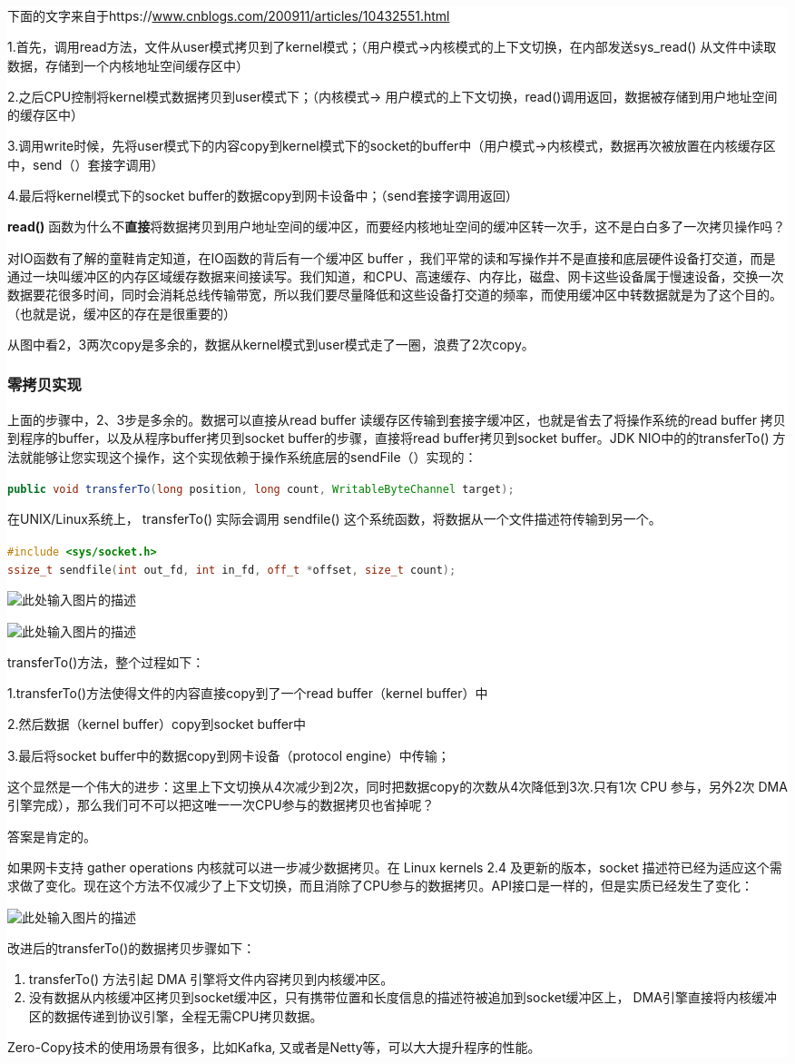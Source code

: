 下面的文字来自于https://www.cnblogs.com/200911/articles/10432551.html

1.首先，调用read方法，文件从user模式拷贝到了kernel模式；（用户模式->内核模式的上下文切换，在内部发送sys_read() 从文件中读取数据，存储到一个内核地址空间缓存区中）

2.之后CPU控制将kernel模式数据拷贝到user模式下；（内核模式-> 用户模式的上下文切换，read()调用返回，数据被存储到用户地址空间的缓存区中）

3.调用write时候，先将user模式下的内容copy到kernel模式下的socket的buffer中（用户模式->内核模式，数据再次被放置在内核缓存区中，send（）套接字调用）

4.最后将kernel模式下的socket buffer的数据copy到网卡设备中；（send套接字调用返回）

**read()** 函数为什么不**直接**将数据拷贝到用户地址空间的缓冲区，而要经内核地址空间的缓冲区转一次手，这不是白白多了一次拷贝操作吗？

对IO函数有了解的童鞋肯定知道，在IO函数的背后有一个缓冲区 buffer ，我们平常的读和写操作并不是直接和底层硬件设备打交道，而是通过一块叫缓冲区的内存区域缓存数据来间接读写。我们知道，和CPU、高速缓存、内存比，磁盘、网卡这些设备属于慢速设备，交换一次数据要花很多时间，同时会消耗总线传输带宽，所以我们要尽量降低和这些设备打交道的频率，而使用缓冲区中转数据就是为了这个目的。（也就是说，缓冲区的存在是很重要的）

从图中看2，3两次copy是多余的，数据从kernel模式到user模式走了一圈，浪费了2次copy。

### 零拷贝实现
上面的步骤中，2、3步是多余的。数据可以直接从read buffer 读缓存区传输到套接字缓冲区，也就是省去了将操作系统的read buffer 拷贝到程序的buffer，以及从程序buffer拷贝到socket buffer的步骤，直接将read buffer拷贝到socket buffer。JDK NIO中的的transferTo() 方法就能够让您实现这个操作，这个实现依赖于操作系统底层的sendFile（）实现的：
```java
public void transferTo(long position, long count, WritableByteChannel target);
```
在UNIX/Linux系统上， transferTo() 实际会调用 sendfile() 这个系统函数，将数据从一个文件描述符传输到另一个。
```c++
#include <sys/socket.h>
ssize_t sendfile(int out_fd, int in_fd, off_t *offset, size_t count);
```
![此处输入图片的描述][4]

![此处输入图片的描述][5]

transferTo()方法，整个过程如下：

1.transferTo()方法使得文件的内容直接copy到了一个read buffer（kernel buffer）中

2.然后数据（kernel buffer）copy到socket buffer中

3.最后将socket buffer中的数据copy到网卡设备（protocol engine）中传输；

这个显然是一个伟大的进步：这里上下文切换从4次减少到2次，同时把数据copy的次数从4次降低到3次.只有1次 CPU 参与，另外2次 DMA 引擎完成），那么我们可不可以把这唯一一次CPU参与的数据拷贝也省掉呢？

答案是肯定的。

如果网卡支持 gather operations 内核就可以进一步减少数据拷贝。在 Linux kernels 2.4 及更新的版本，socket 描述符已经为适应这个需求做了变化。现在这个方法不仅减少了上下文切换，而且消除了CPU参与的数据拷贝。API接口是一样的，但是实质已经发生了变化：

![此处输入图片的描述][6]

改进后的transferTo()的数据拷贝步骤如下：

 1. transferTo() 方法引起 DMA 引擎将文件内容拷贝到内核缓冲区。
 2. 没有数据从内核缓冲区拷贝到socket缓冲区，只有携带位置和长度信息的描述符被追加到socket缓冲区上， DMA引擎直接将内核缓冲区的数据传递到协议引擎，全程无需CPU拷贝数据。

Zero-Copy技术的使用场景有很多，比如Kafka, 又或者是Netty等，可以大大提升程序的性能。


  [1]: https://github.com/Audi-A7/learn/blob/master/source/image/netty/%E4%BC%A0%E7%BB%9F%E4%B8%8A%E4%B8%8B%E6%96%87%E5%88%87%E6%8D%A2.png?raw=true
  [2]: https://github.com/Audi-A7/learn/blob/master/source/image/netty/%E4%BC%A0%E7%BB%9F%E7%9A%84%E6%95%B0%E6%8D%AE%E6%8B%B7%E8%B4%9D%E6%96%B9%E6%B3%95.png?raw=true
  [3]: https://github.com/Audi-A7/learn/blob/master/source/image/netty/%E4%BC%A0%E7%BB%9F%E4%B8%8A%E4%B8%8B%E6%96%87%E5%88%87%E6%8D%A22.png?raw=true
  [4]: https://github.com/Audi-A7/learn/blob/master/source/image/netty/%E9%9B%B6%E6%8B%B7%E8%B4%9D%E4%BC%A0%E8%BE%93%E6%96%B9%E6%B3%95.png?raw=true
  [5]: https://github.com/Audi-A7/learn/blob/master/source/image/netty/transferToContext.png?raw=true
  [6]: https://github.com/Audi-A7/learn/blob/master/source/image/netty/zeroCopy.png?raw=true
  [7]: https://raw.githubusercontent.com/Audi-A7/learn/master/source/image/netty/single_reactor.webp?token=ABXI2UM2N7Q3RT454DKR3IC5QOHFS
  [8]: https://raw.githubusercontent.com/Audi-A7/learn/master/source/image/netty/multi_thread_reactor.webp?token=ABXI2UO6JTOMACOVZBK2SIC5QOHZK
  [9]: https://raw.githubusercontent.com/Audi-A7/learn/master/source/image/netty/master_slave_reactor.webp?token=ABXI2UM4NNXYSEM6D3YV7AK5QOIII
  [10]: https://raw.githubusercontent.com/Audi-A7/learn/master/source/image/netty/netty_thread.webp?token=ABXI2UJ5W3TQ2WRR4BYDHDS5QIAU6
  [11]: https://raw.githubusercontent.com/Audi-A7/learn/master/source/image/netty/NioEventLoop&NioChannel.webp?token=ABXI2UIP25DK6NBMLCGXZ3S5QOL4U
  [12]: https://raw.githubusercontent.com/Audi-A7/learn/master/source/image/netty/server_NIO.webp?token=ABXI2ULNFSINBL5JMNCJ7B25QOMJ2
  [13]: https://raw.githubusercontent.com/Audi-A7/learn/master/source/image/netty/clientNio.webp?token=ABXI2UJNBADO5I3G2KWC4QS5QOMNI